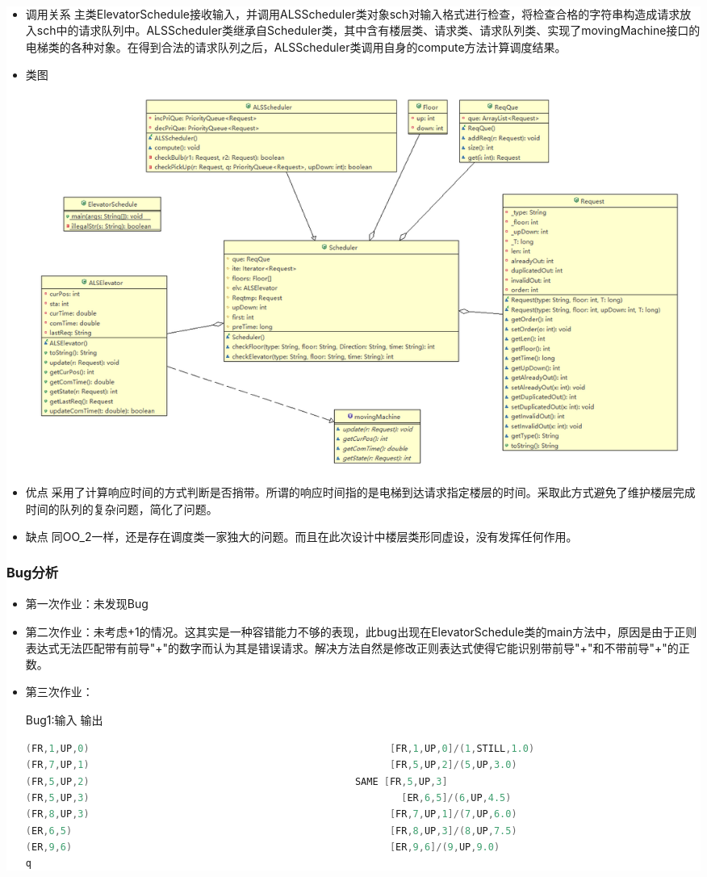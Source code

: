 - 调用关系
  主类ElevatorSchedule接收输入，并调用ALSScheduler类对象sch对输入格式进行检查，将检查合格的字符串构造成请求放入sch中的请求队列中。ALSScheduler类继承自Scheduler类，其中含有楼层类、请求类、请求队列类、实现了movingMachine接口的电梯类的各种对象。在得到合法的请求队列之后，ALSScheduler类调用自身的compute方法计算调度结果。

- 类图

  ![OO3](OO3.png)

- 优点
  采用了计算响应时间的方式判断是否捎带。所谓的响应时间指的是电梯到达请求指定楼层的时间。采取此方式避免了维护楼层完成时间的队列的复杂问题，简化了问题。

- 缺点
  同OO_2一样，还是存在调度类一家独大的问题。而且在此次设计中楼层类形同虚设，没有发挥任何作用。

### **Bug分析**

- 第一次作业：未发现Bug

- 第二次作业：未考虑+1的情况。这其实是一种容错能力不够的表现，此bug出现在ElevatorSchedule类的main方法中，原因是由于正则表达式无法匹配带有前导"+"的数字而认为其是错误请求。解决方法自然是修改正则表达式使得它能识别带前导"+"和不带前导"+"的正数。

- 第三次作业：

  Bug1:输入                                                                                                                   输出

  ```java
  (FR,1,UP,0)                                                    [FR,1,UP,0]/(1,STILL,1.0)
  (FR,7,UP,1)                                                    [FR,5,UP,2]/(5,UP,3.0)
  (FR,5,UP,2) 											   SAME [FR,5,UP,3]
  (FR,5,UP,3)	                                                   [ER,6,5]/(6,UP,4.5)
  (FR,8,UP,3)                                                    [FR,7,UP,1]/(7,UP,6.0)
  (ER,6,5)                                                       [FR,8,UP,3]/(8,UP,7.5)
  (ER,9,6)                                                       [ER,9,6]/(9,UP,9.0)
  q
  ```
